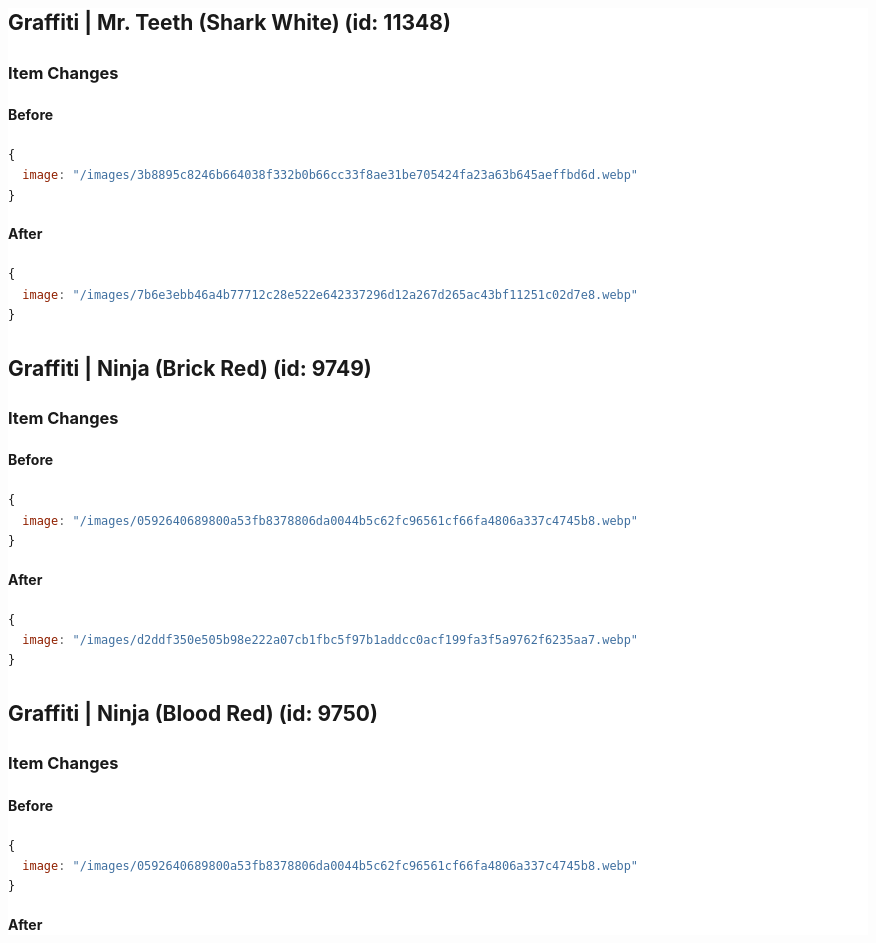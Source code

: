 

## Graffiti | Mr. Teeth (Shark White) (id: 11348)

### Item Changes

#### Before

```javascript
{
  image: "/images/3b8895c8246b664038f332b0b66cc33f8ae31be705424fa23a63b645aeffbd6d.webp"
}
```
#### After

```javascript
{
  image: "/images/7b6e3ebb46a4b77712c28e522e642337296d12a267d265ac43bf11251c02d7e8.webp"
}
```



## Graffiti | Ninja (Brick Red) (id: 9749)

### Item Changes

#### Before

```javascript
{
  image: "/images/0592640689800a53fb8378806da0044b5c62fc96561cf66fa4806a337c4745b8.webp"
}
```
#### After

```javascript
{
  image: "/images/d2ddf350e505b98e222a07cb1fbc5f97b1addcc0acf199fa3f5a9762f6235aa7.webp"
}
```



## Graffiti | Ninja (Blood Red) (id: 9750)

### Item Changes

#### Before

```javascript
{
  image: "/images/0592640689800a53fb8378806da0044b5c62fc96561cf66fa4806a337c4745b8.webp"
}
```
#### After
